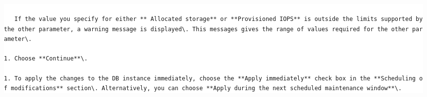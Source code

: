 ```

   If the value you specify for either ** Allocated storage** or **Provisioned IOPS** is outside the limits supported by the other parameter, a warning message is displayed\. This messages gives the range of values required for the other parameter\. 

1. Choose **Continue**\.

1. To apply the changes to the DB instance immediately, choose the **Apply immediately** check box in the **Scheduling of modifications** section\. Alternatively, you can choose **Apply during the next scheduled maintenance window**\. 

```